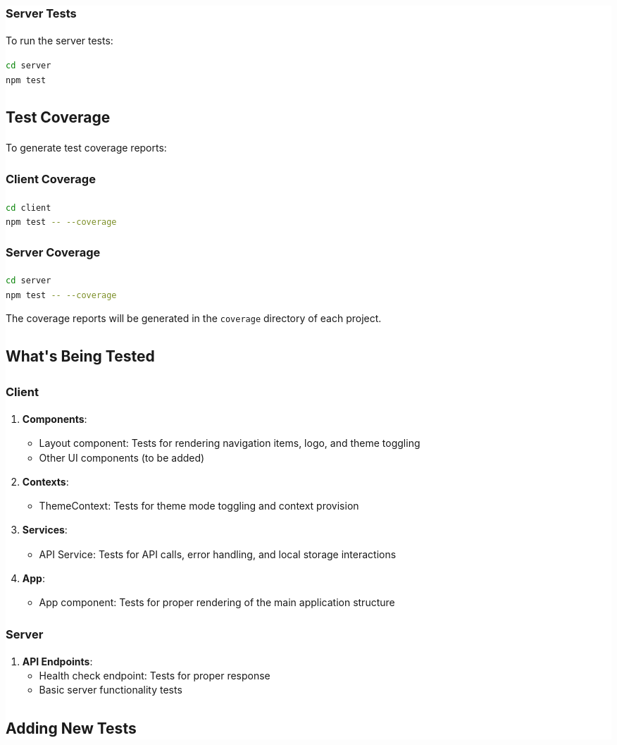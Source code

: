 ### Server Tests

To run the server tests:

```bash
cd server
npm test
```

## Test Coverage

To generate test coverage reports:

### Client Coverage

```bash
cd client
npm test -- --coverage
```

### Server Coverage

```bash
cd server
npm test -- --coverage
```

The coverage reports will be generated in the `coverage` directory of each project.

## What's Being Tested

### Client

1. **Components**:
   - Layout component: Tests for rendering navigation items, logo, and theme toggling
   - Other UI components (to be added)

2. **Contexts**:
   - ThemeContext: Tests for theme mode toggling and context provision

3. **Services**:
   - API Service: Tests for API calls, error handling, and local storage interactions

4. **App**:
   - App component: Tests for proper rendering of the main application structure

### Server

1. **API Endpoints**:
   - Health check endpoint: Tests for proper response
   - Basic server functionality tests

## Adding New Tests

